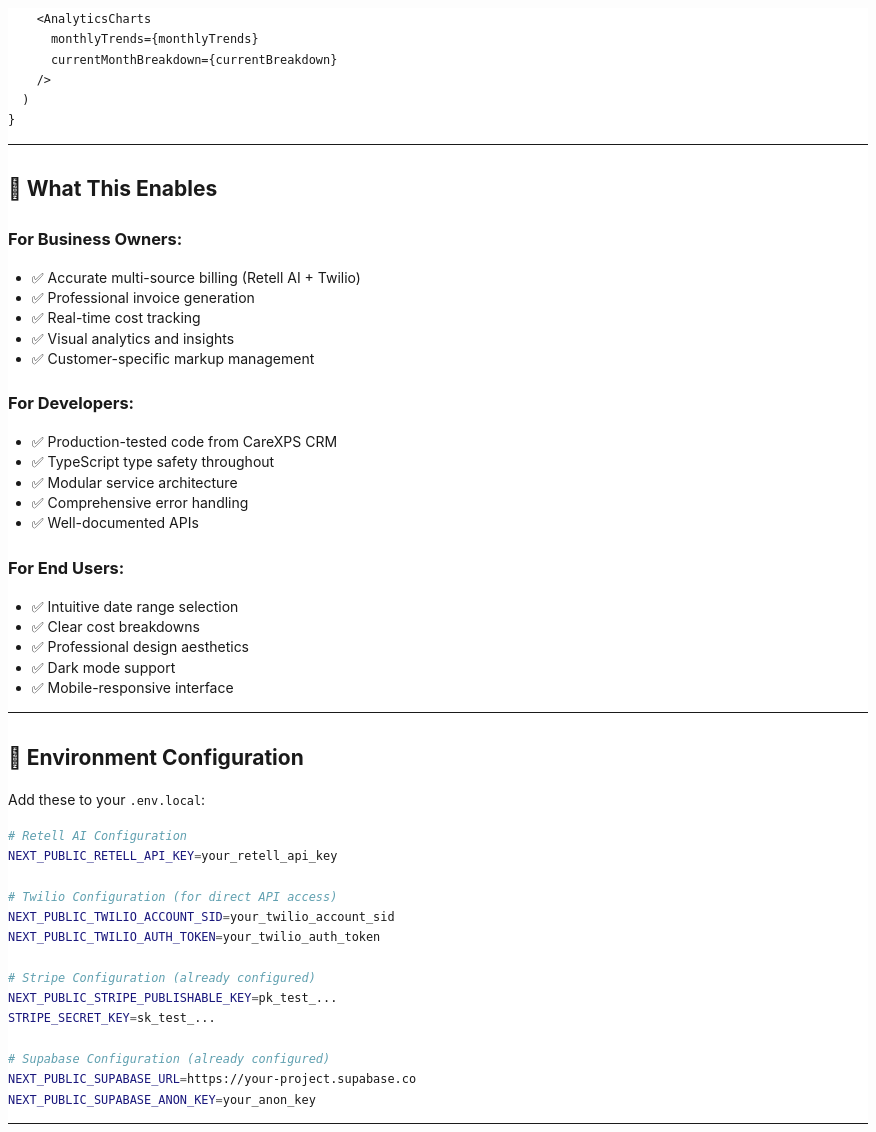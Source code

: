 ```tsx
    <AnalyticsCharts
      monthlyTrends={monthlyTrends}
      currentMonthBreakdown={currentBreakdown}
    />
  )
}
```

---

## 🎯 What This Enables

### **For Business Owners:**
- ✅ Accurate multi-source billing (Retell AI + Twilio)
- ✅ Professional invoice generation
- ✅ Real-time cost tracking
- ✅ Visual analytics and insights
- ✅ Customer-specific markup management

### **For Developers:**
- ✅ Production-tested code from CareXPS CRM
- ✅ TypeScript type safety throughout
- ✅ Modular service architecture
- ✅ Comprehensive error handling
- ✅ Well-documented APIs

### **For End Users:**
- ✅ Intuitive date range selection
- ✅ Clear cost breakdowns
- ✅ Professional design aesthetics
- ✅ Dark mode support
- ✅ Mobile-responsive interface

---

## 🔧 Environment Configuration

Add these to your `.env.local`:

```bash
# Retell AI Configuration
NEXT_PUBLIC_RETELL_API_KEY=your_retell_api_key

# Twilio Configuration (for direct API access)
NEXT_PUBLIC_TWILIO_ACCOUNT_SID=your_twilio_account_sid
NEXT_PUBLIC_TWILIO_AUTH_TOKEN=your_twilio_auth_token

# Stripe Configuration (already configured)
NEXT_PUBLIC_STRIPE_PUBLISHABLE_KEY=pk_test_...
STRIPE_SECRET_KEY=sk_test_...

# Supabase Configuration (already configured)
NEXT_PUBLIC_SUPABASE_URL=https://your-project.supabase.co
NEXT_PUBLIC_SUPABASE_ANON_KEY=your_anon_key
```

---